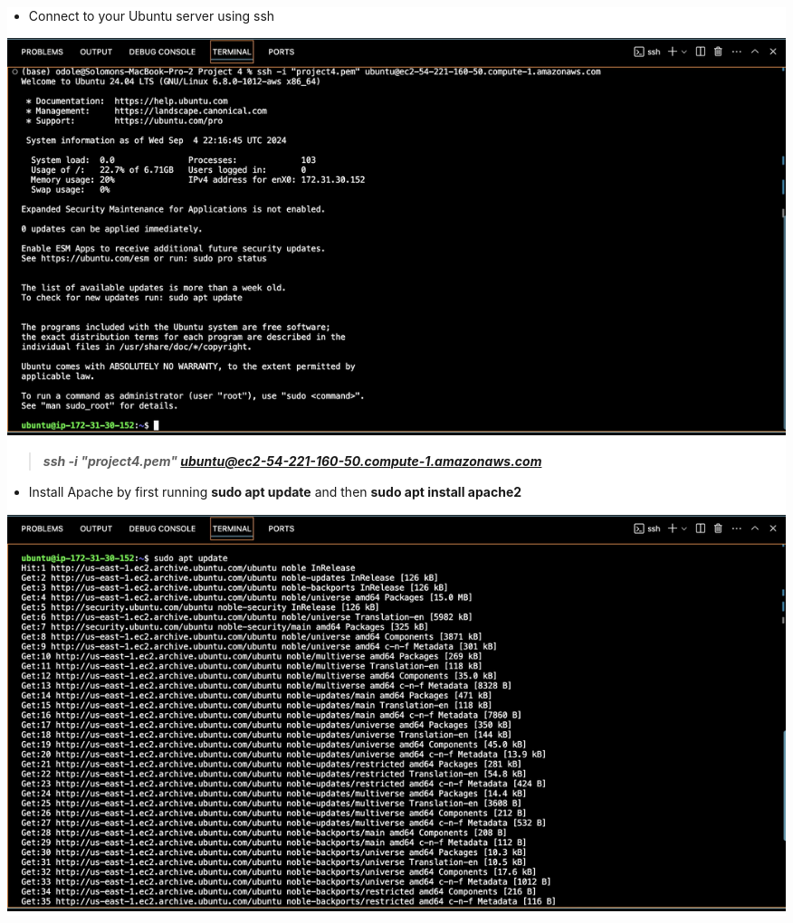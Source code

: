 -   Connect to your Ubuntu server using ssh

![12](img/12.jpg)

> ***ssh -i \"project4.pem\"
> ubuntu@ec2-54-221-160-50.compute-1.amazonaws.com***

-   Install Apache by first running **sudo apt update** and then **sudo
    apt install apache2**

![13](img/13.jpg)
